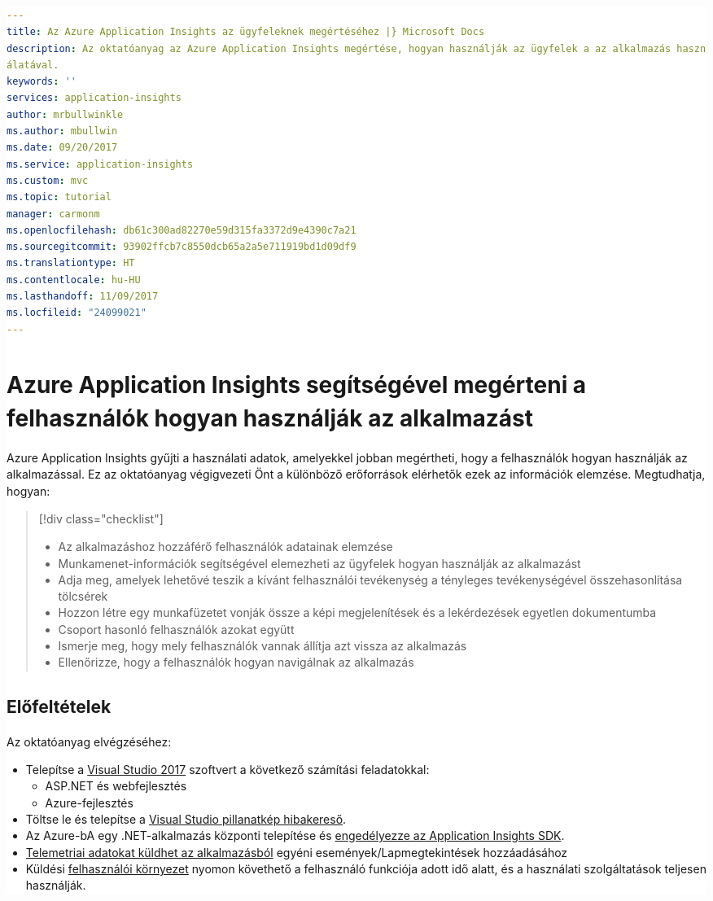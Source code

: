 ```yaml
---
title: Az Azure Application Insights az ügyfeleknek megértéséhez |} Microsoft Docs
description: Az oktatóanyag az Azure Application Insights megértése, hogyan használják az ügyfelek a az alkalmazás használatával.
keywords: ''
services: application-insights
author: mrbullwinkle
ms.author: mbullwin
ms.date: 09/20/2017
ms.service: application-insights
ms.custom: mvc
ms.topic: tutorial
manager: carmonm
ms.openlocfilehash: db61c300ad82270e59d315fa3372d9e4390c7a21
ms.sourcegitcommit: 93902ffcb7c8550dcb65a2a5e711919bd1d09df9
ms.translationtype: HT
ms.contentlocale: hu-HU
ms.lasthandoff: 11/09/2017
ms.locfileid: "24099021"
---
```

# <a name="use-azure-application-insights-to-understand-how-customers-are-using-your-application"></a>Azure Application Insights segítségével megérteni a felhasználók hogyan használják az alkalmazást

Azure Application Insights gyűjti a használati adatok, amelyekkel jobban megértheti, hogy a felhasználók hogyan használják az alkalmazással.  Ez az oktatóanyag végigvezeti Önt a különböző erőforrások elérhetők ezek az információk elemzése.  Megtudhatja, hogyan:

> [!div class="checklist"]
> * Az alkalmazáshoz hozzáférő felhasználók adatainak elemzése
> * Munkamenet-információk segítségével elemezheti az ügyfelek hogyan használják az alkalmazást
> * Adja meg, amelyek lehetővé teszik a kívánt felhasználói tevékenység a tényleges tevékenységével összehasonlítása tölcsérek 
> * Hozzon létre egy munkafüzetet vonják össze a képi megjelenítések és a lekérdezések egyetlen dokumentumba
> * Csoport hasonló felhasználók azokat együtt
> * Ismerje meg, hogy mely felhasználók vannak állítja azt vissza az alkalmazás
> * Ellenőrizze, hogy a felhasználók hogyan navigálnak az alkalmazás


## <a name="prerequisites"></a>Előfeltételek

Az oktatóanyag elvégzéséhez:

- Telepítse a [Visual Studio 2017](https://www.visualstudio.com/downloads/) szoftvert a következő számítási feladatokkal:
    - ASP.NET és webfejlesztés
    - Azure-fejlesztés
- Töltse le és telepítse a [Visual Studio pillanatkép hibakereső](http://aka.ms/snapshotdebugger).
- Az Azure-bA egy .NET-alkalmazás központi telepítése és [engedélyezze az Application Insights SDK](app-insights-asp-net.md). 
- [Telemetriai adatokat küldhet az alkalmazásból](app-insights-usage-overview.md#send-telemetry-from-your-app) egyéni események/Lapmegtekintések hozzáadásához
- Küldési [felhasználói környezet](https://docs.microsoft.com/azure/application-insights/app-insights-usage-send-user-context) nyomon követhető a felhasználó funkciója adott idő alatt, és a használati szolgáltatások teljesen használják.
